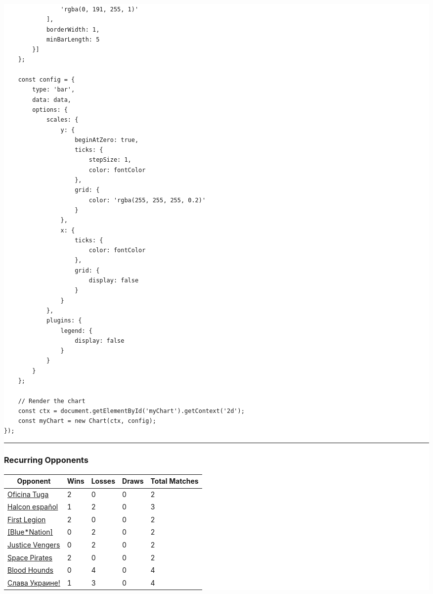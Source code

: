                     'rgba(0, 191, 255, 1)'
                ],
                borderWidth: 1,
                minBarLength: 5
            }]
        };

        const config = {
            type: 'bar',
            data: data,
            options: {
                scales: {
                    y: {
                        beginAtZero: true,
                        ticks: {
                            stepSize: 1,
                            color: fontColor
                        },
                        grid: {
                            color: 'rgba(255, 255, 255, 0.2)'
                        }
                    },
                    x: {
                        ticks: {
                            color: fontColor
                        },
                        grid: {
                            display: false 
                        }
                    }
                },
                plugins: {
                    legend: {
                        display: false
                    }
                }
            }
        };

        // Render the chart
        const ctx = document.getElementById('myChart').getContext('2d');
        const myChart = new Chart(ctx, config);
    });
</script>
    
---
### Recurring Opponents

| Opponent | Wins | Losses | Draws | Total Matches |
| --- | --- | --- | --- | --- |
| [Oficina Tuga](https://ws.tsl.rocks/corp/2fff67029125a29f7fa3252e0f8387f3ae93c6c59bd05d358723e02f3199db72/) | 2 | 0 | 0 | 2 |
| [Halcon español](https://ws.tsl.rocks/corp/ab9c3038dcf2b019ba662007ab1e50b2d80e0eb8e7a65e57dd5260a6d2e80ff9/) | 1 | 2 | 0 | 3 |
| [First Legion](https://ws.tsl.rocks/corp/19925189a09925ee428220f600fcf721d71905103c1af9e2aa8e7e3b171a1a38/) | 2 | 0 | 0 | 2 |
| [\[Blue\*Nation\]](https://ws.tsl.rocks/corp/38cd283c7bb8ee0390f5624e49a3465b1d4a8c789cc2d501f38918a16f6140e2/) | 0 | 2 | 0 | 2 |
| [Justice Vengers](https://ws.tsl.rocks/corp/0a3e9116062accf6fa5ec0e70eab7592dbea2a9f061e6cc49e74bc78f74d0711/) | 0 | 2 | 0 | 2 |
| [Space Pirates](https://ws.tsl.rocks/corp/87eff6e453b6f020baf8cb8930236b566161e22814cdbdc77d696c5812684bc6/) | 2 | 0 | 0 | 2 |
| [Blood Hounds](https://ws.tsl.rocks/corp/e2741eb5c16b8ee8bb67a529e90c2891eaa23eddfb2a911cc0f3687d5a47c75e/) | 0 | 4 | 0 | 4 |
| [Слава Украине\!](https://ws.tsl.rocks/corp/15bb6468a62584f5281a81614dde743b4bbf2196289e4c346da53f96e2e140c1/) | 1 | 3 | 0 | 4 |